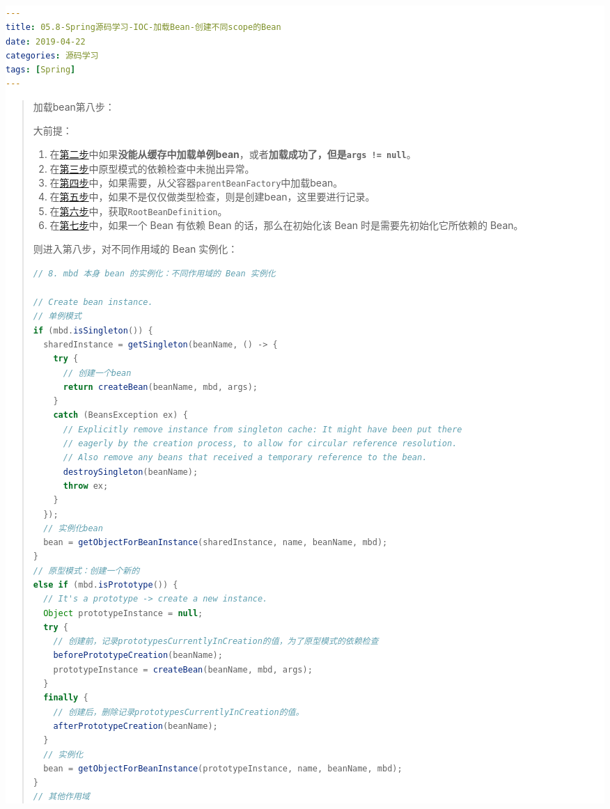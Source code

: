 ```yaml
---
title: 05.8-Spring源码学习-IOC-加载Bean-创建不同scope的Bean
date: 2019-04-22
categories: 源码学习
tags: [Spring]
---
```


> 加载bean第八步：
>
> 大前提：
>
> 1. 在[第二步](05.2-Spring源码学习-IOC-加载Bean-尝试从缓存中加载单例.md)中如果**没能从缓存中加载单例bean**，或者**加载成功了，但是`args != null`**。
> 2. 在[第三步](05.3-Spring源码学习-IOC-加载Bean-原型模式的依赖检查.md)中原型模式的依赖检查中未抛出异常。
> 3. 在[第四步](05.4-Spring源码学习-IOC-加载Bean-从parentBeanFactory中加载bean.md)中，如果需要，从父容器`parentBeanFactory`中加载bean。
> 4. 在[第五步](05.5-Spring源码学习-IOC-加载Bean-typeCheckOnly.md)中，如果不是仅仅做类型检查，则是创建bean，这里要进行记录。
> 5. 在[第六步](05.6-Spring源码学习-IOC-加载Bean-获取RootBeanDefinition.md)中，获取`RootBeanDefinition`。
> 6. 在[第七步](05.7-Spring源码学习-IOC-加载Bean-处理依赖.md)中，如果一个 Bean 有依赖 Bean 的话，那么在初始化该 Bean 时是需要先初始化它所依赖的 Bean。
>
> 则进入第八步，对不同作用域的 Bean 实例化：
>
> ```java
> // 8. mbd 本身 bean 的实例化：不同作用域的 Bean 实例化
> 
> // Create bean instance.
> // 单例模式
> if (mbd.isSingleton()) {
>   sharedInstance = getSingleton(beanName, () -> {
>     try {
>       // 创建一个bean
>       return createBean(beanName, mbd, args);
>     }
>     catch (BeansException ex) {
>       // Explicitly remove instance from singleton cache: It might have been put there
>       // eagerly by the creation process, to allow for circular reference resolution.
>       // Also remove any beans that received a temporary reference to the bean.
>       destroySingleton(beanName);
>       throw ex;
>     }
>   });
>   // 实例化bean
>   bean = getObjectForBeanInstance(sharedInstance, name, beanName, mbd);
> }
> // 原型模式：创建一个新的
> else if (mbd.isPrototype()) {
>   // It's a prototype -> create a new instance.
>   Object prototypeInstance = null;
>   try {
>     // 创建前，记录prototypesCurrentlyInCreation的值，为了原型模式的依赖检查
>     beforePrototypeCreation(beanName);
>     prototypeInstance = createBean(beanName, mbd, args);
>   }
>   finally {
>     // 创建后，删除记录prototypesCurrentlyInCreation的值。
>     afterPrototypeCreation(beanName);
>   }
>   // 实例化
>   bean = getObjectForBeanInstance(prototypeInstance, name, beanName, mbd);
> }
> // 其他作用域